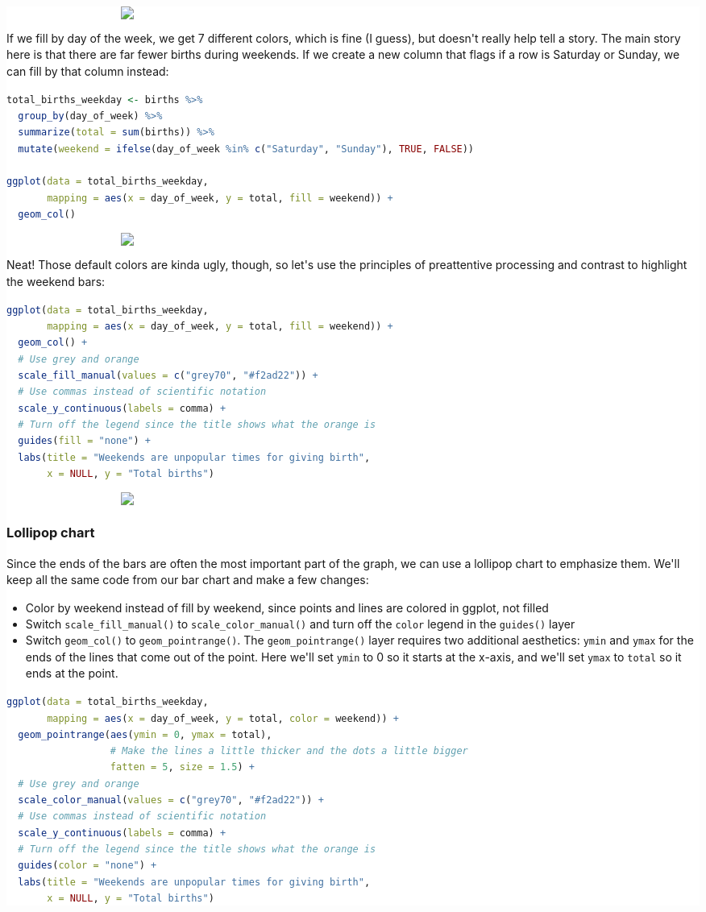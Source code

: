 <img src="/example/04-example_files/figure-html/plot-bar-chart-1.png" width="576" style="display: block; margin: auto;" />

If we fill by day of the week, we get 7 different colors, which is fine (I guess), but doesn't really help tell a story. The main story here is that there are far fewer births during weekends. If we create a new column that flags if a row is Saturday or Sunday, we can fill by that column instead:


```r
total_births_weekday <- births %>% 
  group_by(day_of_week) %>% 
  summarize(total = sum(births)) %>% 
  mutate(weekend = ifelse(day_of_week %in% c("Saturday", "Sunday"), TRUE, FALSE))

ggplot(data = total_births_weekday,
       mapping = aes(x = day_of_week, y = total, fill = weekend)) +
  geom_col()
```

<img src="/example/04-example_files/figure-html/plot-bar-chart-weekend-1.png" width="576" style="display: block; margin: auto;" />

Neat! Those default colors are kinda ugly, though, so let's use the principles of preattentive processing and contrast to highlight the weekend bars:


```r
ggplot(data = total_births_weekday,
       mapping = aes(x = day_of_week, y = total, fill = weekend)) +
  geom_col() +
  # Use grey and orange
  scale_fill_manual(values = c("grey70", "#f2ad22")) +
  # Use commas instead of scientific notation
  scale_y_continuous(labels = comma) +
  # Turn off the legend since the title shows what the orange is
  guides(fill = "none") +
  labs(title = "Weekends are unpopular times for giving birth",
       x = NULL, y = "Total births")
```

<img src="/example/04-example_files/figure-html/plot-bar-chart-weekend-better-1.png" width="576" style="display: block; margin: auto;" />

### Lollipop chart

Since the ends of the bars are often the most important part of the graph, we can use a lollipop chart to emphasize them. We'll keep all the same code from our bar chart and make a few changes:

- Color by weekend instead of fill by weekend, since points and lines are colored in ggplot, not filled
- Switch `scale_fill_manual()` to `scale_color_manual()` and turn off the `color` legend in the `guides()` layer 
- Switch `geom_col()` to `geom_pointrange()`. The `geom_pointrange()` layer requires two additional aesthetics: `ymin` and `ymax` for the ends of the lines that come out of the point. Here we'll set `ymin` to 0 so it starts at the x-axis, and we'll set `ymax` to `total` so it ends at the point.


```r
ggplot(data = total_births_weekday,
       mapping = aes(x = day_of_week, y = total, color = weekend)) +
  geom_pointrange(aes(ymin = 0, ymax = total),
                  # Make the lines a little thicker and the dots a little bigger
                  fatten = 5, size = 1.5) +
  # Use grey and orange
  scale_color_manual(values = c("grey70", "#f2ad22")) +
  # Use commas instead of scientific notation
  scale_y_continuous(labels = comma) +
  # Turn off the legend since the title shows what the orange is
  guides(color = "none") +
  labs(title = "Weekends are unpopular times for giving birth",
       x = NULL, y = "Total births")
```